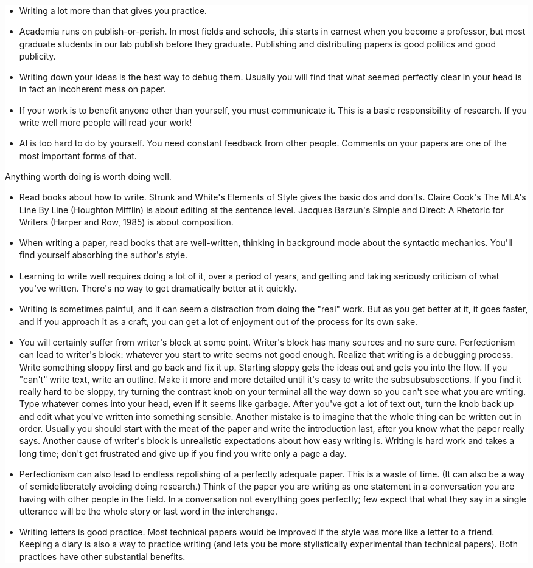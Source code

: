 - Writing a lot more than that gives you practice.

- Academia runs on publish-or-perish. In most fields and schools, this starts in earnest when you become a professor, but most graduate students in our lab publish before they graduate. Publishing and distributing papers is good politics and good publicity.

- Writing down your ideas is the best way to debug them. Usually you will find that what seemed perfectly clear in your head is in fact an incoherent mess on paper.

- If your work is to benefit anyone other than yourself, you must communicate it. This is a basic responsibility of research. If you write well more people will read your work!

- AI is too hard to do by yourself. You need constant feedback from other people. Comments on your papers are one of the most important forms of that.

Anything worth doing is worth doing well.

- Read books about how to write. Strunk and White's Elements of Style gives the basic dos and don'ts. Claire Cook's The MLA's Line By Line (Houghton Mifflin) is about editing at the sentence level. Jacques Barzun's Simple and Direct: A Rhetoric for Writers (Harper and Row, 1985) is about composition.

- When writing a paper, read books that are well-written, thinking in background mode about the syntactic mechanics. You'll find yourself absorbing the author's style.

- Learning to write well requires doing a lot of it, over a period of years, and getting and taking seriously criticism of what you've written. There's no way to get dramatically better at it quickly.

- Writing is sometimes painful, and it can seem a distraction from doing the "real" work. But as you get better at it, it goes faster, and if you approach it as a craft, you can get a lot of enjoyment out of the process for its own sake.

- You will certainly suffer from writer's block at some point. Writer's block has many sources and no sure cure. Perfectionism can lead to writer's block: whatever you start to write seems not good enough. Realize that writing is a debugging process. Write something sloppy first and go back and fix it up. Starting sloppy gets the ideas out and gets you into the flow. If you "can't" write text, write an outline. Make it more and more detailed until it's easy to write the subsubsubsections. If you find it really hard to be sloppy, try turning the contrast knob on your terminal all the way down so you can't see what you are writing. Type whatever comes into your head, even if it seems like garbage. After you've got a lot of text out, turn the knob back up and edit what you've written into something sensible.
Another mistake is to imagine that the whole thing can be written out in order. Usually you should start with the meat of the paper and write the introduction last, after you know what the paper really says. Another cause of writer's block is unrealistic expectations about how easy writing is. Writing is hard work and takes a long time; don't get frustrated and give up if you find you write only a page a day.

- Perfectionism can also lead to endless repolishing of a perfectly adequate paper. This is a waste of time. (It can also be a way of semideliberately avoiding doing research.) Think of the paper you are writing as one statement in a conversation you are having with other people in the field. In a conversation not everything goes perfectly; few expect that what they say in a single utterance will be the whole story or last word in the interchange.

- Writing letters is good practice. Most technical papers would be improved if the style was more like a letter to a friend. Keeping a diary is also a way to practice writing (and lets you be more stylistically experimental than technical papers). Both practices have other substantial benefits.
